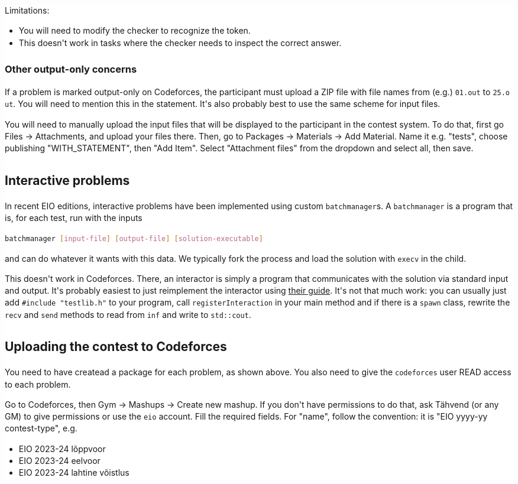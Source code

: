 
Limitations:

- You will need to modify the checker to recognize the token.
- This doesn't work in tasks where the checker needs to inspect the correct
answer.

### Other output-only concerns

If a problem is marked output-only on Codeforces, the participant must upload a
ZIP file with file names from (e.g.) `01.out` to `25.out`. You will need to
mention this in the statement. It's also probably best to use the same scheme
for input files.

You will need to manually upload the input files that will be displayed to the
participant in the contest system. To do that, first go Files -> Attachments,
and upload your files there. Then, go to Packages -> Materials -> Add Material.
Name it e.g. "tests", choose publishing "WITH_STATEMENT", then "Add Item".
Select "Attachment files" from the dropdown and select all, then save.

## Interactive problems

In recent EIO editions, interactive problems have been implemented using custom
`batchmanager`s. A `batchmanager` is a program that is, for each test, run with
the inputs

```bash
batchmanager [input-file] [output-file] [solution-executable]
```

and can do whatever it wants with this data. We typically fork the process and
load the solution with `execv` in the child.

This doesn't work in Codeforces. There, an interactor is simply a program that
communicates with the solution via standard input and output. It's probably
easiest to just reimplement the interactor using 
[their guide](https://codeforces.com/blog/entry/18455). It's not that much work:
you can usually just add `#include "testlib.h"` to your program, call
`registerInteraction` in your main method and if there is a `spawn` class,
rewrite the `recv` and `send` methods to read from `inf` and write to
`std::cout`.

## Uploading the contest to Codeforces

You need to have createad a package for each problem, as shown above. You also
need to give the `codeforces` user READ access to each problem.

Go to Codeforces, then Gym -> Mashups -> Create new mashup. If you don't have
permissions to do that, ask Tähvend (or any GM) to give permissions or use the
`eio` account. Fill the required fields. For "name", follow the convention: it
is "EIO yyyy-yy contest-type", e.g.

- EIO 2023-24 lõppvoor
- EIO 2023-24 eelvoor
- EIO 2023-24 lahtine võistlus
